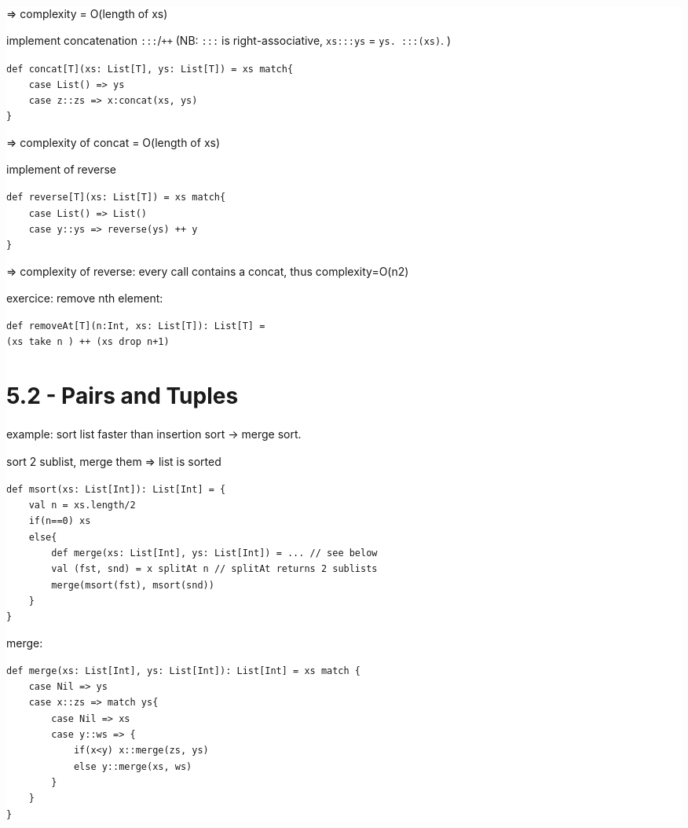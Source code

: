 ⇒ complexity = O(length of xs)

implement concatenation ``:::``/``++``
(NB: ``:::`` is right-associative, ``xs:::ys`` = ``ys. :::(xs)``. )

	def concat[T](xs: List[T], ys: List[T]) = xs match{
		case List() => ys
		case z::zs => x:concat(xs, ys)
	}

⇒ complexity of concat = O(length of xs)

implement of reverse

	def reverse[T](xs: List[T]) = xs match{
		case List() => List()
		case y::ys => reverse(ys) ++ y
	}

⇒ complexity of reverse: every call contains a concat, thus complexity=O(n2)

exercice: remove nth element: 

	def removeAt[T](n:Int, xs: List[T]): List[T] = 
	(xs take n ) ++ (xs drop n+1)


5.2 - Pairs and Tuples
======================

example: sort list faster than insertion sort → merge sort. 

sort 2 sublist, merge them ⇒ list is sorted

	def msort(xs: List[Int]): List[Int] = {
		val n = xs.length/2
		if(n==0) xs
		else{
			def merge(xs: List[Int], ys: List[Int]) = ... // see below
			val (fst, snd) = x splitAt n // splitAt returns 2 sublists
			merge(msort(fst), msort(snd))
		}
	}


merge: 

	def merge(xs: List[Int], ys: List[Int]): List[Int] = xs match {
		case Nil => ys
		case x::zs => match ys{
			case Nil => xs
			case y::ws => {
				if(x<y) x::merge(zs, ys)
				else y::merge(xs, ws)
			}
		}
	}

